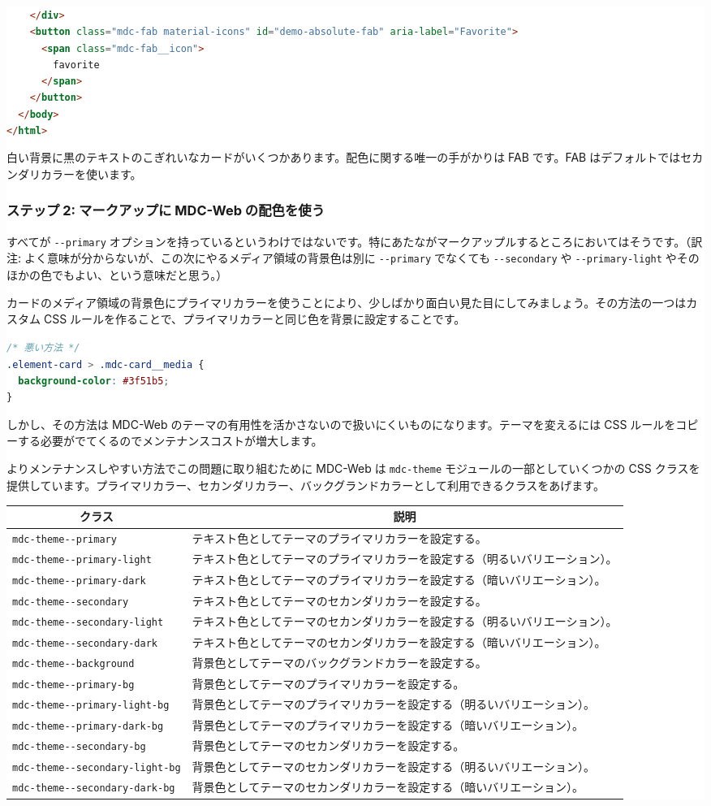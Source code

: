 ```html
    </div>
    <button class="mdc-fab material-icons" id="demo-absolute-fab" aria-label="Favorite">
      <span class="mdc-fab__icon">
        favorite
      </span>
    </button>
  </body>
</html>
```

白い背景に黒のテキストのこぎれいなカードがいくつかあります。配色に関する唯一の手がかりは FAB です。FAB はデフォルトではセカンダリカラーを使います。


### ステップ 2: マークアップに MDC-Web の配色を使う

すべてが `--primary` オプションを持っているというわけではないです。特にあたながマークアップルするところにおいてはそうです。（訳注: よく意味が分からないが、この次にやるメディア領域の背景色は別に `--primary` でなくても `--secondary` や `--primary-light` やそのほかの色でもよい、という意味だと思う。）

カードのメディア領域の背景色にプライマリカラーを使うことにより、少しばかり面白い見た目にしてみましょう。その方法の一つはカスタム CSS ルールを作ることで、プライマリカラーと同じ色を背景に設定することです。

```css
/* 悪い方法 */
.element-card > .mdc-card__media {
  background-color: #3f51b5;
}
```

しかし、その方法は MDC-Web のテーマの有用性を活かさないので扱いにくいものになります。テーマを変えるには CSS ルールをコピーする必要がでてくるのでメンテナンスコストが増大します。

よりメンテナンスしやすい方法でこの問題に取り組むために MDC-Web は `mdc-theme` モジュールの一部としていくつかの CSS クラスを提供しています。プライマリカラー、セカンダリカラー、バックグランドカラーとして利用できるクラスをあげます。

| クラス                          | 説明                                                                    |
| ------------------------------- | ----------------------------------------------------------------------- |
| `mdc-theme--primary`            | テキスト色としてテーマのプライマリカラーを設定する。                    |
| `mdc-theme--primary-light`      | テキスト色としてテーマのプライマリカラーを設定する（明るいバリエーション）。 |
| `mdc-theme--primary-dark`       | テキスト色としてテーマのプライマリカラーを設定する（暗いバリエーション）。 |
| `mdc-theme--secondary`          | テキスト色としてテーマのセカンダリカラーを設定する。                    |
| `mdc-theme--secondary-light`    | テキスト色としてテーマのセカンダリカラーを設定する（明るいバリエーション）。 |
| `mdc-theme--secondary-dark`     | テキスト色としてテーマのセカンダリカラーを設定する（暗いバリエーション）。 |
| `mdc-theme--background`         | 背景色としてテーマのバックグランドカラーを設定する。                    |
| `mdc-theme--primary-bg`         | 背景色としてテーマのプライマリカラーを設定する。                        |
| `mdc-theme--primary-light-bg`   | 背景色としてテーマのプライマリカラーを設定する（明るいバリエーション）。 |
| `mdc-theme--primary-dark-bg`    | 背景色としてテーマのプライマリカラーを設定する（暗いバリエーション）。  |
| `mdc-theme--secondary-bg`       | 背景色としてテーマのセカンダリカラーを設定する。                        |
| `mdc-theme--secondary-light-bg` | 背景色としてテーマのセカンダリカラーを設定する（明るいバリエーション）。 |
| `mdc-theme--secondary-dark-bg`  | 背景色としてテーマのセカンダリカラーを設定する（暗いバリエーション）。  |
